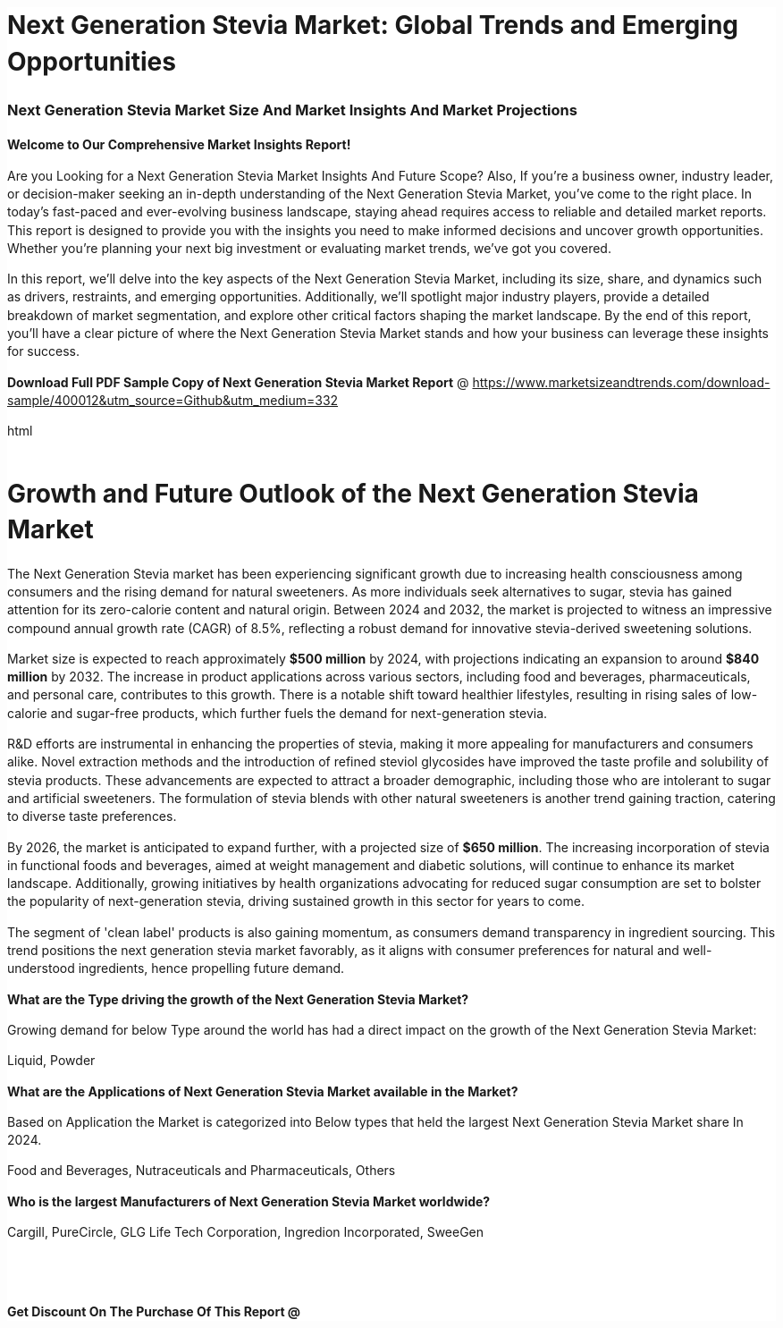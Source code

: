 <h1> Next Generation Stevia Market: Global Trends and Emerging Opportunities</h1><div class="" data-test-id=""><h3><span class="">Next Generation Stevia Market Size And Market Insights And Market Projections</span></h3></div><div class="" data-test-id=""><p><strong>Welcome to Our Comprehensive Market Insights Report!</strong></p><p>Are you Looking for a Next Generation Stevia Market Insights And Future Scope? Also, If you&rsquo;re a business owner, industry leader, or decision-maker seeking an in-depth understanding of the Next Generation Stevia Market, you&rsquo;ve come to the right place. In today&rsquo;s fast-paced and ever-evolving business landscape, staying ahead requires access to reliable and detailed market reports. This report is designed to provide you with the insights you need to make informed decisions and uncover growth opportunities. Whether you&rsquo;re planning your next big investment or evaluating market trends, we&rsquo;ve got you covered.</p><p>In this report, we&rsquo;ll delve into the key aspects of the Next Generation Stevia Market, including its size, share, and dynamics such as drivers, restraints, and emerging opportunities. Additionally, we&rsquo;ll spotlight major industry players, provide a detailed breakdown of market segmentation, and explore other critical factors shaping the market landscape. By the end of this report, you&rsquo;ll have a clear picture of where the Next Generation Stevia Market stands and how your business can leverage these insights for success.</p><p><strong>Download Full PDF Sample Copy of Next Generation Stevia Market Report</strong> @ <a href="https://www.marketsizeandtrends.com/download-sample/400012&utm_source=Github&utm_medium=332" target="_blank">https://www.marketsizeandtrends.com/download-sample/400012&utm_source=Github&utm_medium=332</a></p></div><div class="" data-test-id=""><p><span class="">html<!DOCTYPE html><html lang="en"><head> <meta charset="UTF-8"> <meta name="viewport" content="width=device-width, initial-scale=1.0"> <title>Next Generation Stevia Market Overview</title></head><body> <h1>Growth and Future Outlook of the Next Generation Stevia Market</h1> <p>The Next Generation Stevia market has been experiencing significant growth due to increasing health consciousness among consumers and the rising demand for natural sweeteners. As more individuals seek alternatives to sugar, stevia has gained attention for its zero-calorie content and natural origin. Between 2024 and 2032, the market is projected to witness an impressive compound annual growth rate (CAGR) of 8.5%, reflecting a robust demand for innovative stevia-derived sweetening solutions.</p> <p>Market size is expected to reach approximately <strong>$500 million</strong> by 2024, with projections indicating an expansion to around <strong>$840 million</strong> by 2032. The increase in product applications across various sectors, including food and beverages, pharmaceuticals, and personal care, contributes to this growth. There is a notable shift toward healthier lifestyles, resulting in rising sales of low-calorie and sugar-free products, which further fuels the demand for next-generation stevia.</p> <p><strong></strong></p> <p>R&D efforts are instrumental in enhancing the properties of stevia, making it more appealing for manufacturers and consumers alike. Novel extraction methods and the introduction of refined steviol glycosides have improved the taste profile and solubility of stevia products. These advancements are expected to attract a broader demographic, including those who are intolerant to sugar and artificial sweeteners. The formulation of stevia blends with other natural sweeteners is another trend gaining traction, catering to diverse taste preferences.</p> <p>By 2026, the market is anticipated to expand further, with a projected size of <strong>$650 million</strong>. The increasing incorporation of stevia in functional foods and beverages, aimed at weight management and diabetic solutions, will continue to enhance its market landscape. Additionally, growing initiatives by health organizations advocating for reduced sugar consumption are set to bolster the popularity of next-generation stevia, driving sustained growth in this sector for years to come.</p> <p>The segment of 'clean label' products is also gaining momentum, as consumers demand transparency in ingredient sourcing. This trend positions the next generation stevia market favorably, as it aligns with consumer preferences for natural and well-understood ingredients, hence propelling future demand.</p></body></html></span></p><p><strong><span class="">What are the&nbsp;Type driving the growth of the Next Generation Stevia Market?</span></strong></p></div><div class="" data-test-id=""><p><span class="">Growing demand for below Type around the world has had a direct impact on the growth of the Next Generation Stevia Market:</span></p></div><div class="" data-test-id=""><p>Liquid, Powder</p><p><span class=""><strong>What are the&nbsp;Applications&nbsp;of Next Generation Stevia Market available in the Market?</strong></span></p></div><div class="" data-test-id=""><p><span class="">Based on Application the Market is categorized into Below types that held the largest Next Generation Stevia Market share In 2024.</span></p></div><div class="" data-test-id=""><p><span class="">Food and Beverages, Nutraceuticals and Pharmaceuticals, Others</span></p><p><span class=""><strong>Who is the largest Manufacturers of Next Generation Stevia Market worldwide?</strong></span></p></div><div class="" data-test-id=""><p><span class="">Cargill, PureCircle, GLG Life Tech Corporation, Ingredion Incorporated, SweeGen</span></p></div><div class="" data-test-id="">&nbsp;</div><div class="" data-test-id="">&nbsp;</div><div class="" data-test-id=""><p><span class=""><strong>Get Discount On The Purchase Of This Report @</strong>